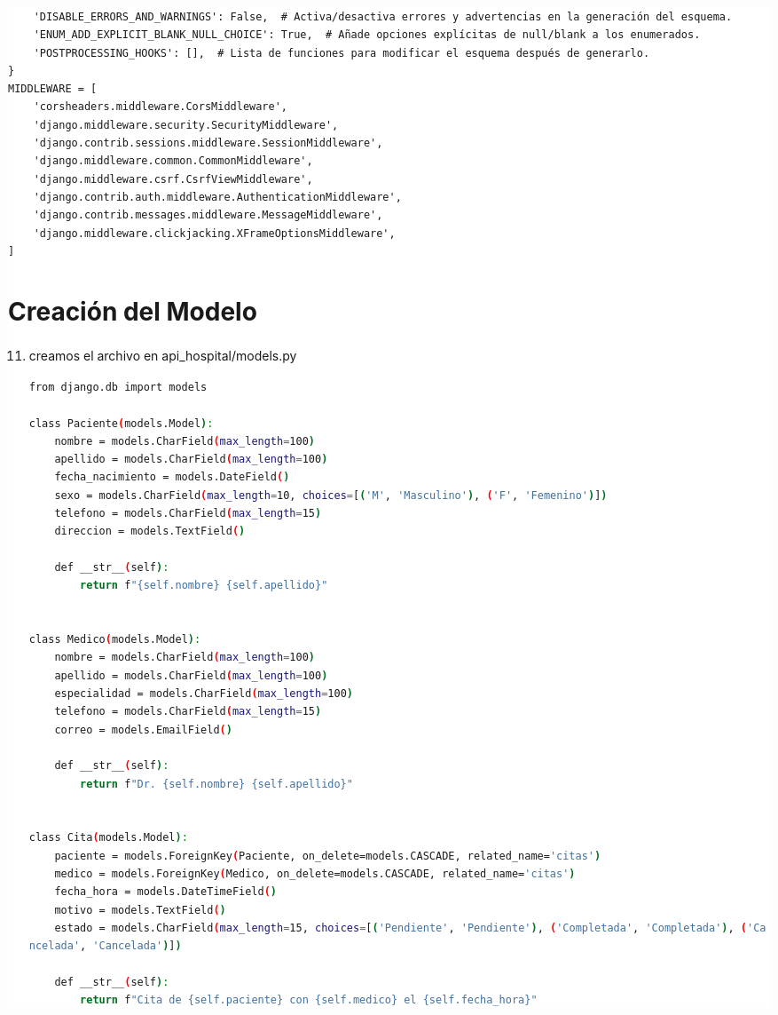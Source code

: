         'DISABLE_ERRORS_AND_WARNINGS': False,  # Activa/desactiva errores y advertencias en la generación del esquema.
        'ENUM_ADD_EXPLICIT_BLANK_NULL_CHOICE': True,  # Añade opciones explícitas de null/blank a los enumerados.
        'POSTPROCESSING_HOOKS': [],  # Lista de funciones para modificar el esquema después de generarlo.
    }
    MIDDLEWARE = [
        'corsheaders.middleware.CorsMiddleware',
        'django.middleware.security.SecurityMiddleware',
        'django.contrib.sessions.middleware.SessionMiddleware',
        'django.middleware.common.CommonMiddleware',
        'django.middleware.csrf.CsrfViewMiddleware',
        'django.contrib.auth.middleware.AuthenticationMiddleware',
        'django.contrib.messages.middleware.MessageMiddleware',
        'django.middleware.clickjacking.XFrameOptionsMiddleware',
    ]
# Creación del Modelo 

11. creamos el archivo en api_hospital/models.py
    ```bash
    from django.db import models

    class Paciente(models.Model):
        nombre = models.CharField(max_length=100)
        apellido = models.CharField(max_length=100)
        fecha_nacimiento = models.DateField()
        sexo = models.CharField(max_length=10, choices=[('M', 'Masculino'), ('F', 'Femenino')])
        telefono = models.CharField(max_length=15)
        direccion = models.TextField()

        def __str__(self):
            return f"{self.nombre} {self.apellido}"


    class Medico(models.Model):
        nombre = models.CharField(max_length=100)
        apellido = models.CharField(max_length=100)
        especialidad = models.CharField(max_length=100)
        telefono = models.CharField(max_length=15)
        correo = models.EmailField()

        def __str__(self):
            return f"Dr. {self.nombre} {self.apellido}"


    class Cita(models.Model):
        paciente = models.ForeignKey(Paciente, on_delete=models.CASCADE, related_name='citas')
        medico = models.ForeignKey(Medico, on_delete=models.CASCADE, related_name='citas')
        fecha_hora = models.DateTimeField()
        motivo = models.TextField()
        estado = models.CharField(max_length=15, choices=[('Pendiente', 'Pendiente'), ('Completada', 'Completada'), ('Cancelada', 'Cancelada')])

        def __str__(self):
            return f"Cita de {self.paciente} con {self.medico} el {self.fecha_hora}"
